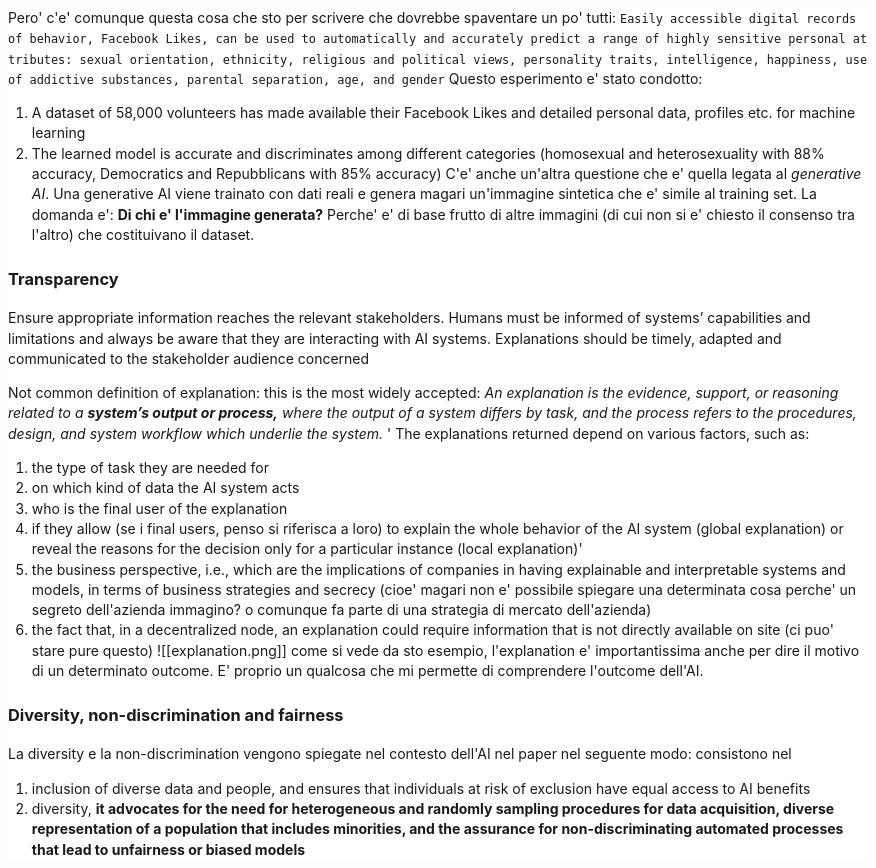 Pero' c'e' comunque questa cosa che sto per scrivere che dovrebbe spaventare un po' tutti:
`Easily accessible digital records of behavior, Facebook Likes, can be used to automatically and accurately predict a range of highly sensitive personal attributes: sexual orientation, ethnicity, religious and political views, personality traits, intelligence, happiness, use of addictive substances, parental separation, age, and gender`
Questo esperimento e' stato condotto:
1. A dataset of 58,000 volunteers has made available their Facebook Likes and detailed personal data, profiles etc. for machine learning 
2. The learned model is accurate and discriminates among different categories (homosexual and heterosexuality with 88% accuracy, Democratics and Repubblicans with 85% accuracy)
C'e' anche un'altra questione che e' quella legata al *generative AI*. Una generative AI viene trainato con dati reali e genera magari un'immagine sintetica che e' simile al training set. La domanda e': **Di chi e' l'immagine generata?** Perche'  e' di base frutto di altre immagini (di cui non si e' chiesto il consenso tra l'altro) che costituivano il dataset.

### Transparency
Ensure appropriate information reaches the relevant stakeholders. Humans must be informed of systems’ capabilities and limitations and always be aware that they are interacting with AI systems.
Explanations should be timely, adapted and communicated to the stakeholder audience concerned

Not common definition of explanation: this is the most widely accepted:
*An explanation is the evidence, support, or reasoning related to a **system’s output or process,** where the output of a system differs by task, and the process refers to the procedures, design, and system workflow which underlie the system.*
'
The explanations returned depend on various factors, such as:
1. the type of task they are needed for
2. on which kind of data the AI system acts
3. who is the final user of the explanation
4. if they allow (se i final users, penso si riferisca a loro) to explain the whole behavior of the AI system (global explanation) or reveal the reasons for the decision only for a particular instance (local explanation)'
5. the business perspective, i.e., which are the implications of companies in having explainable and interpretable systems and models, in terms of business strategies and secrecy (cioe' magari non e' possibile spiegare una determinata cosa perche' un segreto dell'azienda immagino? o comunque fa parte di una strategia di mercato dell'azienda)
6. the fact that, in a decentralized node, an explanation could require information that is not directly available on site (ci puo' stare pure questo) 
![[explanation.png]]
come si vede da sto esempio, l'explanation e' importantissima anche per dire il motivo di un determinato outcome. E' proprio un qualcosa che mi permette di comprendere l'outcome dell'AI.

### Diversity, non-discrimination and fairness
La diversity e la non-discrimination vengono spiegate nel contesto dell'AI nel paper nel seguente modo: consistono nel
1. inclusion of diverse data and people, and ensures that individuals at risk of exclusion have equal access to AI benefits
2. diversity, **it advocates for the need for heterogeneous and randomly sampling procedures for data acquisition, diverse representation of a population that includes minorities, and the assurance for non-discriminating automated processes that lead to unfairness or biased models**
